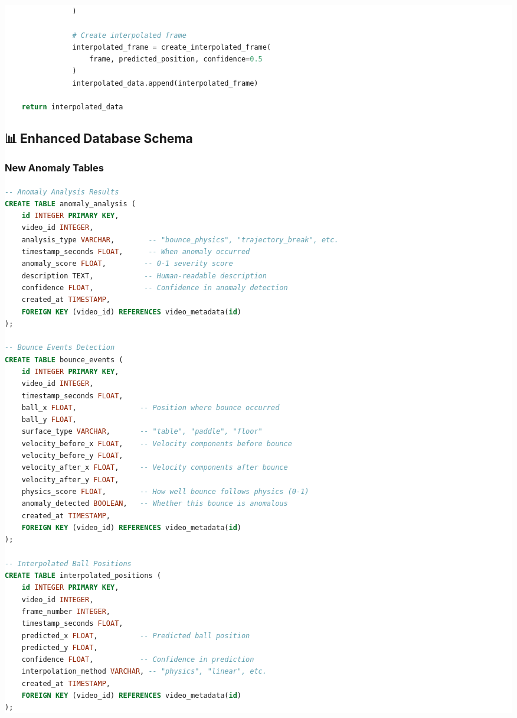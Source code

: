 ```python
                )
                
                # Create interpolated frame
                interpolated_frame = create_interpolated_frame(
                    frame, predicted_position, confidence=0.5
                )
                interpolated_data.append(interpolated_frame)
    
    return interpolated_data
```

## 📊 Enhanced Database Schema

### New Anomaly Tables
```sql
-- Anomaly Analysis Results
CREATE TABLE anomaly_analysis (
    id INTEGER PRIMARY KEY,
    video_id INTEGER,
    analysis_type VARCHAR,        -- "bounce_physics", "trajectory_break", etc.
    timestamp_seconds FLOAT,      -- When anomaly occurred
    anomaly_score FLOAT,         -- 0-1 severity score
    description TEXT,            -- Human-readable description
    confidence FLOAT,            -- Confidence in anomaly detection
    created_at TIMESTAMP,
    FOREIGN KEY (video_id) REFERENCES video_metadata(id)
);

-- Bounce Events Detection
CREATE TABLE bounce_events (
    id INTEGER PRIMARY KEY,
    video_id INTEGER,
    timestamp_seconds FLOAT,
    ball_x FLOAT,               -- Position where bounce occurred
    ball_y FLOAT,
    surface_type VARCHAR,       -- "table", "paddle", "floor"
    velocity_before_x FLOAT,    -- Velocity components before bounce
    velocity_before_y FLOAT,
    velocity_after_x FLOAT,     -- Velocity components after bounce
    velocity_after_y FLOAT,
    physics_score FLOAT,        -- How well bounce follows physics (0-1)
    anomaly_detected BOOLEAN,   -- Whether this bounce is anomalous
    created_at TIMESTAMP,
    FOREIGN KEY (video_id) REFERENCES video_metadata(id)
);

-- Interpolated Ball Positions
CREATE TABLE interpolated_positions (
    id INTEGER PRIMARY KEY,
    video_id INTEGER,
    frame_number INTEGER,
    timestamp_seconds FLOAT,
    predicted_x FLOAT,          -- Predicted ball position
    predicted_y FLOAT,
    confidence FLOAT,           -- Confidence in prediction
    interpolation_method VARCHAR, -- "physics", "linear", etc.
    created_at TIMESTAMP,
    FOREIGN KEY (video_id) REFERENCES video_metadata(id)
);
```
